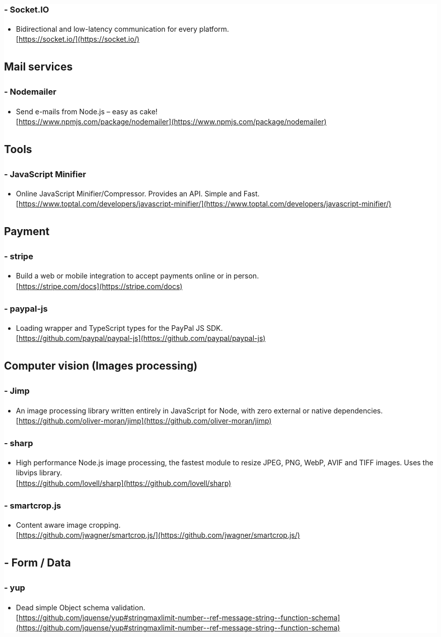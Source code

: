 ### - Socket.IO
- Bidirectional and low-latency communication for every platform.     
[https://socket.io/](https://socket.io/)


## Mail services  
### - Nodemailer  
- Send e-mails from Node.js – easy as cake!   
[https://www.npmjs.com/package/nodemailer](https://www.npmjs.com/package/nodemailer)


## Tools 
### - JavaScript Minifier    
- Online JavaScript Minifier/Compressor. Provides an API. Simple and Fast.   
[https://www.toptal.com/developers/javascript-minifier/](https://www.toptal.com/developers/javascript-minifier/)

## Payment 
### - stripe  
- Build a web or mobile integration to accept payments online or in person.     
[https://stripe.com/docs](https://stripe.com/docs)  

### - paypal-js 
- Loading wrapper and TypeScript types for the PayPal JS SDK.  
[https://github.com/paypal/paypal-js](https://github.com/paypal/paypal-js)


## Computer vision (Images processing)  
### - Jimp 
- An image processing library written entirely in JavaScript for Node, with zero external or native dependencies.    
[https://github.com/oliver-moran/jimp](https://github.com/oliver-moran/jimp)

### - sharp 
- High performance Node.js image processing, the fastest module to resize JPEG, PNG, WebP, AVIF and TIFF images. Uses the libvips library.     
[https://github.com/lovell/sharp](https://github.com/lovell/sharp)

### - smartcrop.js  
- Content aware image cropping.         
[https://github.com/jwagner/smartcrop.js/](https://github.com/jwagner/smartcrop.js/)  


## - Form / Data  
### - yup   
- Dead simple Object schema validation.    
[https://github.com/jquense/yup#stringmaxlimit-number--ref-message-string--function-schema](https://github.com/jquense/yup#stringmaxlimit-number--ref-message-string--function-schema)
